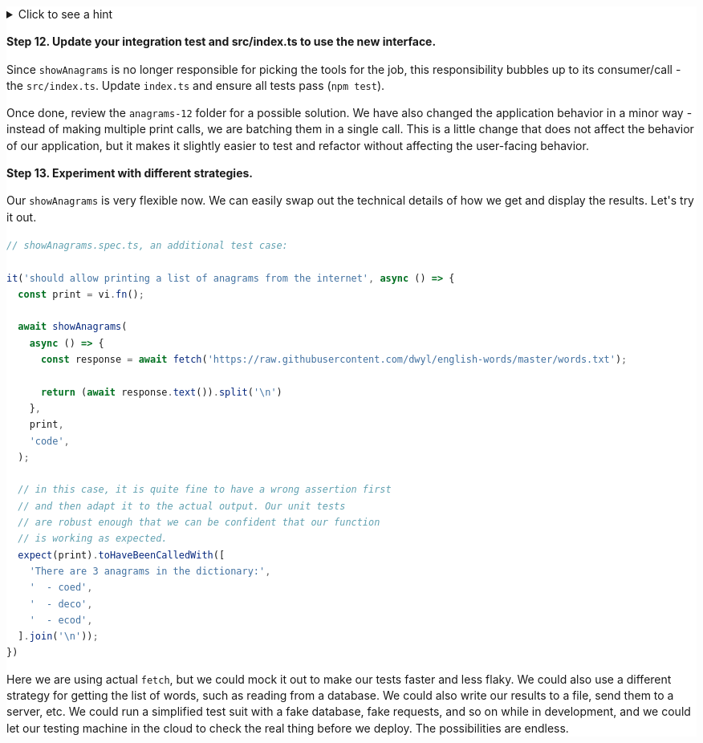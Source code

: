 <details><summary>Click to see a hint</summary></details>

**Step 12. Update your integration test and src/index.ts to use the new interface.**

Since `showAnagrams` is no longer responsible for picking the tools for the job, this responsibility bubbles up to its consumer/call - the `src/index.ts`. Update `index.ts` and ensure all tests pass (`npm test`).

Once done, review the `anagrams-12` folder for a possible solution. We have also changed the application behavior in a minor way - instead of making multiple print calls, we are batching them in a single call. This is a little change that does not affect the behavior of our application, but it makes it slightly easier to test and refactor without affecting the user-facing behavior.

**Step 13. Experiment with different strategies.**

Our `showAnagrams` is very flexible now. We can easily swap out the technical details of how we get and display the results. Let's try it out.

```ts
// showAnagrams.spec.ts, an additional test case:

it('should allow printing a list of anagrams from the internet', async () => {
  const print = vi.fn();

  await showAnagrams(
    async () => {
      const response = await fetch('https://raw.githubusercontent.com/dwyl/english-words/master/words.txt');

      return (await response.text()).split('\n')
    },
    print,
    'code',
  );

  // in this case, it is quite fine to have a wrong assertion first
  // and then adapt it to the actual output. Our unit tests
  // are robust enough that we can be confident that our function
  // is working as expected.
  expect(print).toHaveBeenCalledWith([
    'There are 3 anagrams in the dictionary:',
    '  - coed',
    '  - deco',
    '  - ecod',
  ].join('\n'));
})
```

Here we are using actual `fetch`, but we could mock it out to make our tests faster and less flaky. We could also use a different strategy for getting the list of words, such as reading from a database. We could also write our results to a file, send them to a server, etc. We could run a simplified test suit with a fake database, fake requests, and so on while in development, and we could let our testing machine in the cloud to check the real thing before we deploy. The possibilities are endless.

